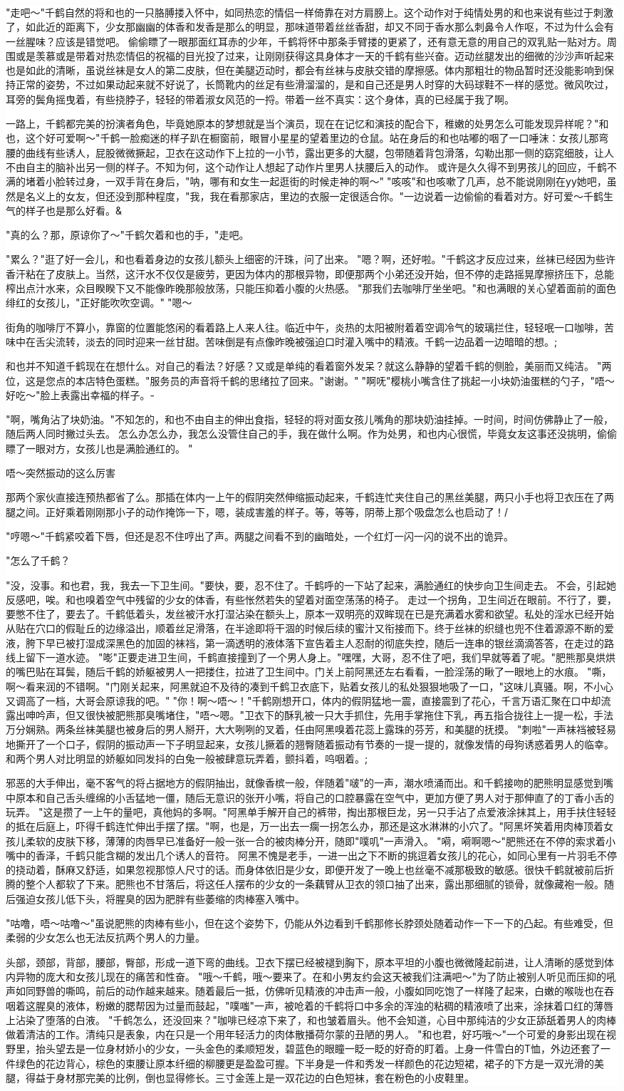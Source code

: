 "走吧～"千鹤自然的将和也的一只胳膊搂入怀中，如同热恋的情侣一样倚靠在对方肩膀上。这个动作对于纯情处男的和也来说有些过于刺激了，如此近的距离下，少女那幽幽的体香和发香是那么的明显，那味道带着丝丝香甜，却又不同于香水那么刺鼻令人作呕，不过为什么会有一丝腥味？应该是错觉吧。 偷偷瞟了一眼那面红耳赤的少年，千鹤将怀中那条手臂搂的更紧了，还有意无意的用自己的双乳贴一贴对方。周围或是羡慕或是带着对热恋情侣的祝福的目光投了过来，让刚刚获得这具身体才一天的千鹤有些兴奋。迈动丝腿发出的细微的沙沙声听起来也是如此的清晰，虽说丝袜是女人的第二皮肤，但在美腿迈动时，都会有丝袜与皮肤交错的摩擦感。体内那粗壮的物品暂时还没能影响到保持正常的姿势，不过如果动起来就不好说了，长筒靴内的丝足有些滑溜溜的，是和自己还是男人时穿的大码球鞋不一样的感觉。微风吹过，耳旁的鬓角摇曳着，有些挠脖子，轻轻的带着淑女风范的一捋。带着一丝不真实：这个身体，真的已经属于我了啊。

一路上，千鹤都完美的扮演者角色，毕竟她原本的梦想就是当个演员，现在在记忆和演技的配合下，稚嫩的处男怎么可能发现异样呢？"和也，这个好可爱啊～"千鹤一脸痴迷的样子趴在橱窗前，眼冒小星星的望着里边的仓鼠。站在身后的和也咕嘟的咽了一口唾沫：女孩儿那弯腰的曲线有些诱人，屁股微微撅起，卫衣在这动作下上拉的一小节，露出更多的大腿，包带随着背包滑落，勾勒出那一侧的窈窕细肢，让人不由自主的脑补出另一侧的样子。不知为何，这个动作让人想起了动作片里男人扶腰后入的动作。 或许是久久得不到男孩儿的回应，千鹤不满的堵着小脸转过身，一双手背在身后，"呐，哪有和女生一起逛街的时候走神的啊～" "咳咳"和也咳嗽了几声，总不能说刚刚在yy她吧，虽然是名义上的女友，但还没到那种程度，"我，我在看那家店，里边的衣服一定很适合你。"一边说着一边偷偷的看着对方。好可爱～千鹤生气的样子也是那么好看。&

"真的么？那，原谅你了～"千鹤欠着和也的手，"走吧。

"累么？"逛了好一会儿，和也看着身边的女孩儿额头上细密的汗珠，问了出来。 "嗯？啊，还好啦。"千鹤这才反应过来，丝袜已经因为些许香汗粘在了皮肤上。当然，这汗水不仅仅是疲劳，更因为体内的那根异物，即便那两个小弟还没开始，但不停的走路摇晃摩擦挤压下，总能榨出点汁水来，众目睽睽下又不能像昨晚那般放荡，只能压抑着小腹的火热感。 "那我们去咖啡厅坐坐吧。"和也满眼的关心望着面前的面色绯红的女孩儿，"正好能吹吹空调。" "嗯～

街角的咖啡厅不算小，靠窗的位置能悠闲的看着路上人来人往。临近中午，炎热的太阳被附着着空调冷气的玻璃拦住，轻轻呡一口咖啡，苦味中在舌尖流转，淡去的同时迎来一丝甘甜。苦味倒是有点像昨晚被强迫口时灌入嘴中的精液。千鹤一边品着一边暗暗的想。;

和也并不知道千鹤现在在想什么。对自己的看法？好感？又或是单纯的看着窗外发呆？就这么静静的望着千鹤的侧脸，美丽而又纯洁。 "两位，这是您点的本店特色蛋糕。"服务员的声音将千鹤的思绪拉了回来。"谢谢。" "啊呒"樱桃小嘴含住了挑起一小块奶油蛋糕的勺子，"唔～好吃～"脸上表露出幸福的样子。-

"啊，嘴角沾了块奶油。"不知怎的，和也不由自主的伸出食指，轻轻的将对面女孩儿嘴角的那块奶油挂掉。一时间，时间仿佛静止了一般，随后两人同时撇过头去。 怎么办怎么办，我怎么没管住自己的手，我在做什么啊。作为处男，和也内心很慌，毕竟女友这事还没挑明，偷偷瞟了一眼对方，女孩儿也是满脸通红的。 "

唔～突然振动的这么厉害

那两个家伙直接连预热都省了么。那插在体内一上午的假阴突然伸缩振动起来，千鹤连忙夹住自己的黑丝美腿，两只小手也将卫衣压在了两腿之间。正好乘着刚刚那小子的动作掩饰一下，嗯，装成害羞的样子。等，等等，阴蒂上那个吸盘怎么也启动了！/

"哼嗯～"千鹤紧咬着下唇，但还是忍不住哼出了声。两腿之间看不到的幽暗处，一个红灯一闪一闪的说不出的诡异。

"怎么了千鹤？

"没，没事。和也君，我，我去一下卫生间。"要快，要，忍不住了。千鹤呼的一下站了起来，满脸通红的快步向卫生间走去。 不会，引起她反感吧，唉。和也嗅着空气中残留的少女的体香，有些怅然若失的望着对面空荡荡的椅子。 走过一个拐角，卫生间近在眼前。不行了，要，要憋不住了，要去了。千鹤低着头，发丝被汗水打湿沾染在额头上，原本一双明亮的双眸现在已是充满着水雾和欲望。私处的淫水已经开始从贴在穴口的假耻丘的边缘溢出，顺着丝足滑落，在半途即将干涸的时候后续的蜜汁又衔接而下。终于丝袜的织缝也兜不住着源源不断的爱液，胯下早已被打湿成深黑色的加固的袜裆，第一滴透明的液体落下宣告着主人忍耐的彻底失控，随后一连串的银丝滴滴答答，在走过的路线上留下一道水迹。 "嘭"正要走进卫生间，千鹤直接撞到了一个男人身上。"嘿嘿，大哥，忍不住了吧，我们早就等着了呢。"肥熊那臭烘烘的嘴巴贴在耳鬓，随后千鹤的娇躯被男人一把搂住，拉进了卫生间中。门关上前阿黑还左右看看，一脸淫荡的瞅了一眼地上的水痕。 "嘶，啊～看来润的不错啊。"门刚关起来，阿黑就迫不及待的凑到千鹤卫衣底下，贴着女孩儿的私处狠狠地吸了一口，"这味儿真骚。啊，不小心又调高了一档，大哥会原谅我的吧。" "你！啊～唔～！"千鹤刚想开口，体内的假阴猛地一震，直接震到了花心，千言万语汇聚在口中却流露出呻吟声，但又很快被肥熊那臭嘴堵住，"唔～嗯。"卫衣下的酥乳被一只大手抓住，先用手掌拖住下乳，再五指合拢往上一提一松，手法万分娴熟。两条丝袜美腿也被身后的男人掰开，大大咧咧的叉着，任由阿黑嗅着花蕊上露珠的芬芳，和美腿的抚摸。 "刺啦"一声袜裆被轻易地撕开了一个口子，假阴的振动声一下子明显起来，女孩儿撅着的翘臀随着振动有节奏的一提一提的，就像发情的母狗诱惑着男人的临幸。和两个男人对比明显的娇躯如同发抖的白兔一般被肆意玩弄着，颤抖着，呜咽着。;

邪恶的大手伸出，毫不客气的将占据地方的假阴抽出，就像香槟一般，伴随着"啵"的一声，潮水喷涌而出。和千鹤接吻的肥熊明显感觉到嘴中原本和自己舌头缠绵的小舌猛地一僵，随后无意识的张开小嘴，将自己的口腔暴露在空气中，更加方便了男人对于那伸直了的丁香小舌的玩弄。 "这是攒了一上午的量吧，真他妈的多啊。"阿黑单手解开自己的裤带，掏出那根巨龙，另一只手沾了点爱液涂抹其上，用手扶住轻轻的抵在后庭上，吓得千鹤连忙伸出手摆了摆。"啊，也是，万一出去一瘸一拐怎么办，那还是这水淋淋的小穴了。"阿黑坏笑着用肉棒顶着女孩儿柔软的皮肤下移，薄薄的肉唇早已准备好一般一张一合的被肉棒分开，随即"噗叽"一声滑入。 "嗬，嗬啊嗯～"肥熊还在不停的索求着小嘴中的香泽，千鹤只能含糊的发出几个诱人的音符。 阿黑不愧是老手，一进一出之下不断的挑逗着女孩儿的花心，如同心里有一片羽毛不停的挠动着，酥麻又舒适，如果忽视那惊人尺寸的话。而身体依旧是少女，即便开发了一晚上也丝毫不减那极致的敏感。很快千鹤就被前后折腾的整个人都软了下来。肥熊也不甘落后，将这任人摆布的少女的一条藕臂从卫衣的领口抽了出来，露出那细腻的锁骨，就像藏袍一般。随后强迫女孩儿低下头，将腥臭的因为肥胖有些萎缩的肉棒塞入嘴中。

"咕噜，唔～咕噜～"虽说肥熊的肉棒有些小，但在这个姿势下，仍能从外边看到千鹤那修长脖颈处随着动作一下一下的凸起。有些难受，但柔弱的少女怎么也无法反抗两个男人的力量。

头部，颈部，背部，腰部，臀部，形成一道下弯的曲线。卫衣下摆已经被褪到胸下，原本平坦的小腹也微微隆起前进，让人清晰的感觉到体内异物的庞大和女孩儿现在的痛苦和性奋。 "哦～千鹤，哦～要来了。在和小男友约会这天被我们注满吧～"为了防止被别人听见而压抑的吼声如同野兽的嘶鸣，前后的动作越来越来。随着最后一抵，仿佛听见精液的冲击声一般，小腹如同吃饱了一样隆了起来，白嫩的喉咙也在吞咽着这腥臭的液体，粉嫩的腮帮因为过量而鼓起，"噗嗤"一声，被呛着的千鹤将口中多余的浑浊的粘稠的精液喷了出来，涂抹着口红的薄唇上沾染了堕落的白液。 "千鹤怎么，还没回来？"咖啡已经凉下来了，和也皱着眉头。他不会知道，心目中那纯洁的少女正舔舐着男人的肉棒做着清洁的工作。清纯只是表象，内在只是一个用年轻活力的肉体散播荷尔蒙的丑陋的男人。 "和也君，好巧哦～"一个可爱的身影出现在视野里，抬头望去是一位身材娇小的少女，一头金色的柔顺短发，碧蓝色的眼瞳一眨一眨的好奇的盯着。上身一件雪白的T恤，外边还套了一件绿色的花边背心，棕色的束腰让原本纤细的柳腰更是盈盈可握。下半身是一件和秀发一样颜色的花边短裙，裙子的下方是一双光滑的美腿，得益于身材那完美的比例，倒也显得修长。三寸金莲上是一双花边的白色短袜，套在粉色的小皮鞋里。
